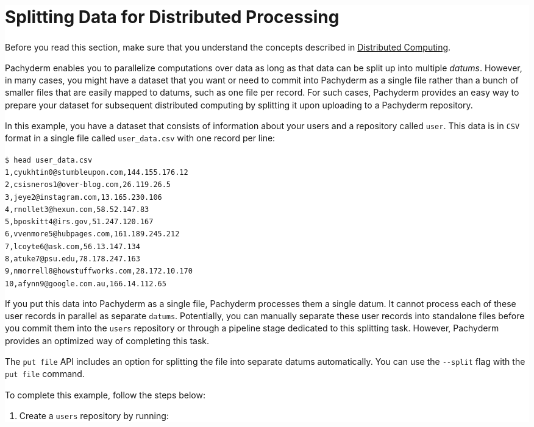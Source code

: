 # Splitting Data for Distributed Processing

Before you read this section, make sure that you understand
the concepts described in
[Distributed Computing](http://pachyderm.readthedocs.io/en/latest/fundamentals/distributed_computing.html).

Pachyderm enables you to parallelize computations over data as long as
that data can be split up into multiple *datums*.  However, in many
cases, you might have a dataset that you want or need to commit
into Pachyderm as a single file rather than a bunch of smaller
files that are easily mapped to datums, such as one file per record.
For such cases, Pachyderm provides an easy way to prepare your dataset
for subsequent distributed computing by splitting it upon uploading
to a Pachyderm repository.

In this example, you have a dataset that consists of information about your
users and a repository called `user`.
This data is in `CSV` format in a single file called `user_data.csv`
with one record per line:

```
$ head user_data.csv
1,cyukhtin0@stumbleupon.com,144.155.176.12
2,csisneros1@over-blog.com,26.119.26.5
3,jeye2@instagram.com,13.165.230.106
4,rnollet3@hexun.com,58.52.147.83
5,bposkitt4@irs.gov,51.247.120.167
6,vvenmore5@hubpages.com,161.189.245.212
7,lcoyte6@ask.com,56.13.147.134
8,atuke7@psu.edu,78.178.247.163
9,nmorrell8@howstuffworks.com,28.172.10.170
10,afynn9@google.com.au,166.14.112.65
```

If you put this data into Pachyderm as a single
file, Pachyderm processes them a single datum.
It cannot process each of
these user records in parallel as separate `datums`.
Potentially, you can manually separate
these user records into standalone files before you
commit them into the `users` repository or through
a pipeline stage dedicated to this splitting task.
However, Pachyderm provides an optimized way of completing
this task.

The `put file` API includes an option for splitting
the file into separate datums automatically. You can use
the `--split` flag with the `put file` command.

To complete this example, follow the steps below:

1. Create a `users` repository by running:
